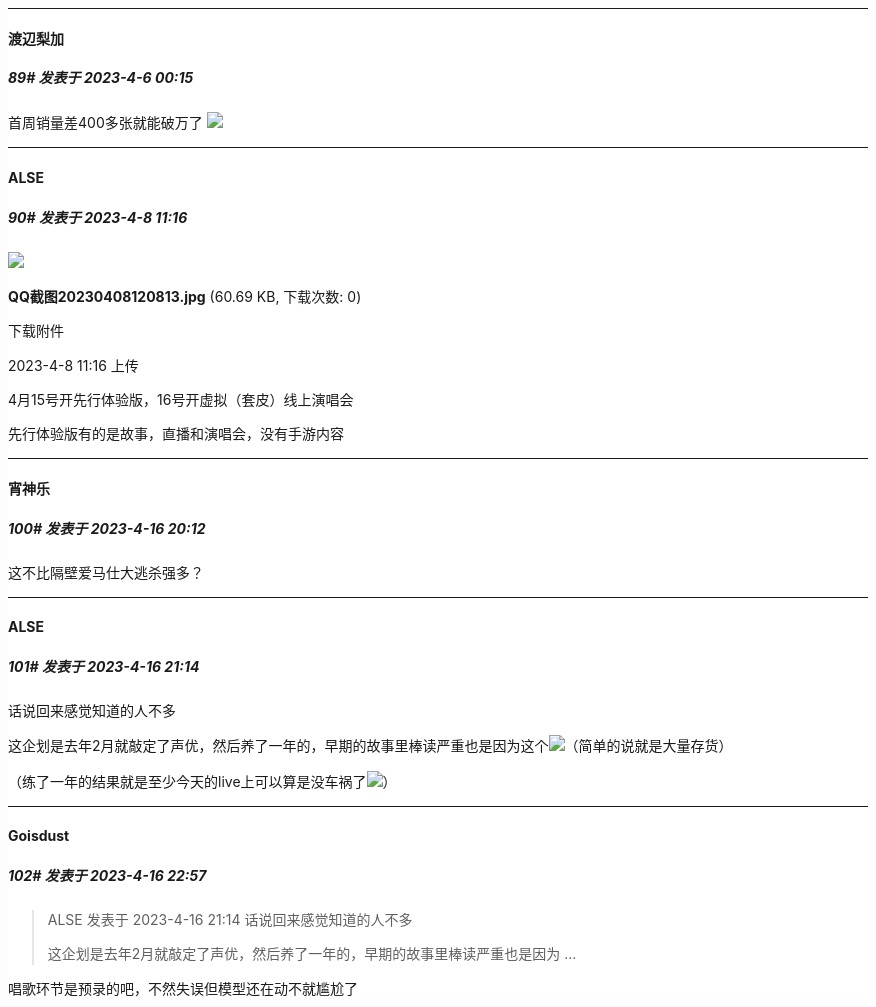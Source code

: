 
*****

####  渡辺梨加  
##### 89#       发表于 2023-4-6 00:15

首周销量差400多张就能破万了
<img src="https://p.sda1.dev/10/41dcce7c08a7ae20f53eb0a20b35a07a/CMP_20230406001505687.jpg" referrerpolicy="no-referrer">


*****

####  ALSE  
##### 90#       发表于 2023-4-8 11:16

<img src="https://img.saraba1st.com/forum/202304/08/111610cagfawa4znokwwba.jpg" referrerpolicy="no-referrer">

<strong>QQ截图20230408120813.jpg</strong> (60.69 KB, 下载次数: 0)

下载附件

2023-4-8 11:16 上传

4月15号开先行体验版，16号开虚拟（套皮）线上演唱会

先行体验版有的是故事，直播和演唱会，没有手游内容

*****

####  宵神乐  
##### 100#       发表于 2023-4-16 20:12

这不比隔壁爱马仕大逃杀强多？


*****

####  ALSE  
##### 101#       发表于 2023-4-16 21:14

话说回来感觉知道的人不多

这企划是去年2月就敲定了声优，然后养了一年的，早期的故事里棒读严重也是因为这个<img src="https://static.saraba1st.com/image/smiley/face2017/068.png" referrerpolicy="no-referrer">（简单的说就是大量存货）

（练了一年的结果就是至少今天的live上可以算是没车祸了<img src="https://static.saraba1st.com/image/smiley/face2017/067.png" referrerpolicy="no-referrer">）


*****

####  Goisdust  
##### 102#       发表于 2023-4-16 22:57

<blockquote>ALSE 发表于 2023-4-16 21:14
话说回来感觉知道的人不多

这企划是去年2月就敲定了声优，然后养了一年的，早期的故事里棒读严重也是因为 ...</blockquote>
唱歌环节是预录的吧，不然失误但模型还在动不就尴尬了
